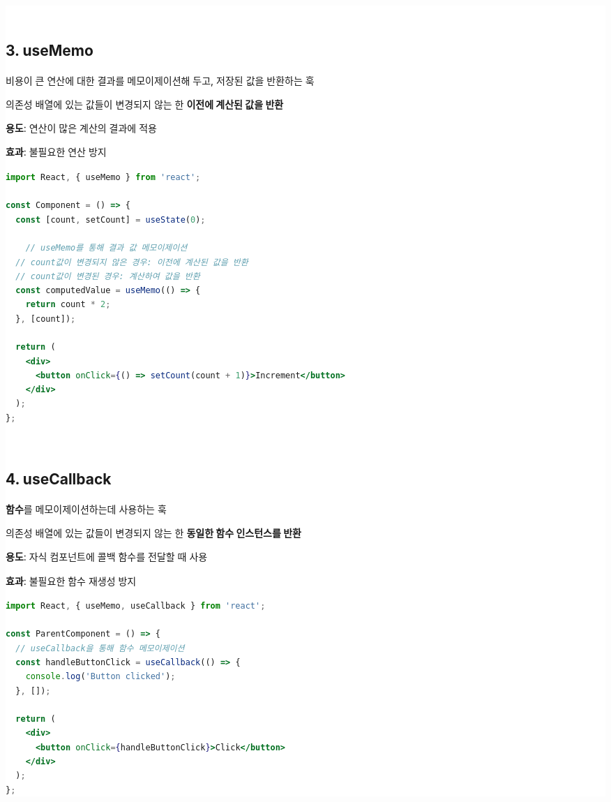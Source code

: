 <br>

## 3. useMemo


비용이 큰 연산에 대한 결과를 메모이제이션해 두고, 저장된 값을 반환하는 훅

의존성 배열에 있는 값들이 변경되지 않는 한 **이전에 계산된 값을 반환**

**용도**: 연산이 많은 계산의 결과에 적용

**효과**: 불필요한 연산 방지 

```jsx
import React, { useMemo } from 'react';

const Component = () => {
  const [count, setCount] = useState(0);
 
	// useMemo를 통해 결과 값 메모이제이션
  // count값이 변경되지 않은 경우: 이전에 계산된 값을 반환
  // count값이 변경된 경우: 계산하여 값을 반환
  const computedValue = useMemo(() => {
    return count * 2;
  }, [count]);

  return (
    <div>
      <button onClick={() => setCount(count + 1)}>Increment</button>
    </div>
  );
};
```

<br>

## 4. useCallback


**함수**를 메모이제이션하는데 사용하는 훅

의존성 배열에 있는 값들이 변경되지 않는 한 **동일한 함수 인스턴스를 반환**

**용도**: 자식 컴포넌트에 콜백 함수를 전달할 때 사용

**효과**: 불필요한 함수 재생성 방지 

```jsx
import React, { useMemo, useCallback } from 'react';

const ParentComponent = () => {
  // useCallback을 통해 함수 메모이제이션
  const handleButtonClick = useCallback(() => {
    console.log('Button clicked');
  }, []);

  return (
    <div>
      <button onClick={handleButtonClick}>Click</button>
    </div>
  );
};
```
